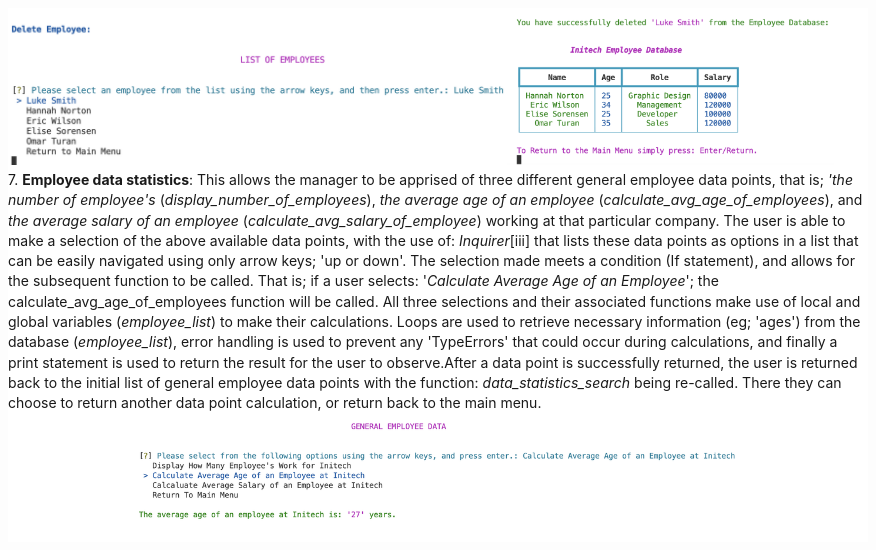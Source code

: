   <img src="./docs/delete_an_employee1.png" style="display:inline-block;margin:auto;width:58%"/><img src="./docs/delete_an_employee2.png" style="display:inline-block;margin:auto;width:38%;"/><br>
  7. **Employee data statistics**: This allows the manager to be apprised of three different general employee data points, that is; *'the number of employee's* (*display_number_of_employees*), *the average age of an employee* (*calculate_avg_age_of_employees*), and *the average salary of an employee* (*calculate_avg_salary_of_employee*) working at that particular company. The user is able to make a selection of the above available data points, with the use of: *Inquirer*[iii] that lists these data points as options in a list that can be easily navigated using only arrow keys; 'up or down'. The selection made meets a condition (If statement), and allows for the subsequent function to be called. That is; if a user selects: '*Calculate Average Age of an Employee*'; the calculate_avg_age_of_employees function will be called. All three selections and their associated functions make use of local and global variables (*employee_list*) to make their calculations. Loops are used to retrieve necessary information (eg; 'ages') from the database (*employee_list*), error handling is used to prevent any 'TypeErrors' that could occur during calculations, and finally a print statement is used to return the result for the user to observe.After a data point is successfully returned, the user is returned back to the initial list of general employee data points with the function: *data_statistics_search* being re-called. There they can choose to return another data point calculation, or return back to the main menu.<br>
  <img src="./docs/employee_data_statistics.png" style="display:block;margin:auto;width:70%;"/><br>